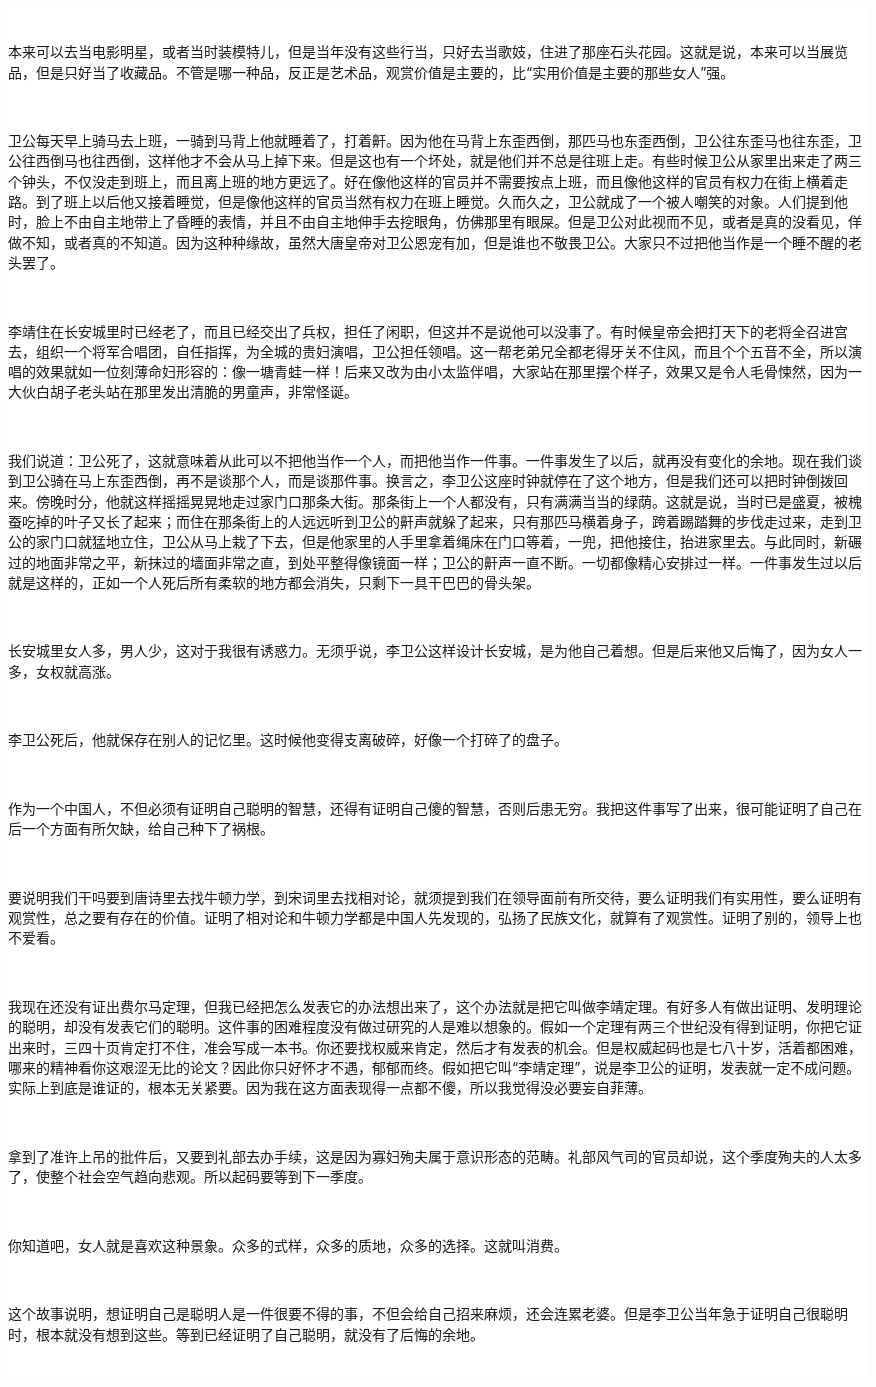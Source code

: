 <br>

本来可以去当电影明星，或者当时装模特儿，但是当年没有这些行当，只好去当歌妓，住进了那座石头花园。这就是说，本来可以当展览品，但是只好当了收藏品。不管是哪一种品，反正是艺术品，观赏价值是主要的，比“实用价值是主要的那些女人”强。

<br>

卫公每天早上骑马去上班，一骑到马背上他就睡着了，打着鼾。因为他在马背上东歪西倒，那匹马也东歪西倒，卫公往东歪马也往东歪，卫公往西倒马也往西倒，这样他才不会从马上掉下来。但是这也有一个坏处，就是他们并不总是往班上走。有些时候卫公从家里出来走了两三个钟头，不仅没走到班上，而且离上班的地方更远了。好在像他这样的官员并不需要按点上班，而且像他这样的官员有权力在街上横着走路。到了班上以后他又接着睡觉，但是像他这样的官员当然有权力在班上睡觉。久而久之，卫公就成了一个被人嘲笑的对象。人们提到他时，脸上不由自主地带上了昏睡的表情，并且不由自主地伸手去挖眼角，仿佛那里有眼屎。但是卫公对此视而不见，或者是真的没看见，佯做不知，或者真的不知道。因为这种种缘故，虽然大唐皇帝对卫公恩宠有加，但是谁也不敬畏卫公。大家只不过把他当作是一个睡不醒的老头罢了。

<br>

李靖住在长安城里时已经老了，而且已经交出了兵权，担任了闲职，但这并不是说他可以没事了。有时候皇帝会把打天下的老将全召进宫去，组织一个将军合唱团，自任指挥，为全城的贵妇演唱，卫公担任领唱。这一帮老弟兄全都老得牙关不住风，而且个个五音不全，所以演唱的效果就如一位刻薄命妇形容的：像一塘青蛙一样！后来又改为由小太监伴唱，大家站在那里摆个样子，效果又是令人毛骨悚然，因为一大伙白胡子老头站在那里发出清脆的男童声，非常怪诞。

<br>

我们说道：卫公死了，这就意味着从此可以不把他当作一个人，而把他当作一件事。一件事发生了以后，就再没有变化的余地。现在我们谈到卫公骑在马上东歪西倒，再不是谈那个人，而是谈那件事。换言之，李卫公这座时钟就停在了这个地方，但是我们还可以把时钟倒拨回来。傍晚时分，他就这样摇摇晃晃地走过家门口那条大街。那条街上一个人都没有，只有满满当当的绿荫。这就是说，当时已是盛夏，被槐蚕吃掉的叶子又长了起来；而住在那条街上的人远远听到卫公的鼾声就躲了起来，只有那匹马横着身子，跨着踢踏舞的步伐走过来，走到卫公的家门口就猛地立住，卫公从马上栽了下去，但是他家里的人手里拿着绳床在门口等着，一兜，把他接住，抬进家里去。与此同时，新碾过的地面非常之平，新抹过的墙面非常之直，到处平整得像镜面一样；卫公的鼾声一直不断。一切都像精心安排过一样。一件事发生过以后就是这样的，正如一个人死后所有柔软的地方都会消失，只剩下一具干巴巴的骨头架。

<br>

长安城里女人多，男人少，这对于我很有诱惑力。无须乎说，李卫公这样设计长安城，是为他自己着想。但是后来他又后悔了，因为女人一多，女权就高涨。

<br>

李卫公死后，他就保存在别人的记忆里。这时候他变得支离破碎，好像一个打碎了的盘子。

<br>

作为一个中国人，不但必须有证明自己聪明的智慧，还得有证明自己傻的智慧，否则后患无穷。我把这件事写了出来，很可能证明了自己在后一个方面有所欠缺，给自己种下了祸根。

<br>

要说明我们干吗要到唐诗里去找牛顿力学，到宋词里去找相对论，就须提到我们在领导面前有所交待，要么证明我们有实用性，要么证明有观赏性，总之要有存在的价值。证明了相对论和牛顿力学都是中国人先发现的，弘扬了民族文化，就算有了观赏性。证明了别的，领导上也不爱看。

<br>

我现在还没有证出费尔马定理，但我已经把怎么发表它的办法想出来了，这个办法就是把它叫做李靖定理。有好多人有做出证明、发明理论的聪明，却没有发表它们的聪明。这件事的困难程度没有做过研究的人是难以想象的。假如一个定理有两三个世纪没有得到证明，你把它证出来时，三四十页肯定打不住，准会写成一本书。你还要找权威来肯定，然后才有发表的机会。但是权威起码也是七八十岁，活着都困难，哪来的精神看你这艰涩无比的论文？因此你只好怀才不遇，郁郁而终。假如把它叫“李靖定理”，说是李卫公的证明，发表就一定不成问题。实际上到底是谁证的，根本无关紧要。因为我在这方面表现得一点都不傻，所以我觉得没必要妄自菲薄。

<br>

拿到了准许上吊的批件后，又要到礼部去办手续，这是因为寡妇殉夫属于意识形态的范畴。礼部风气司的官员却说，这个季度殉夫的人太多了，使整个社会空气趋向悲观。所以起码要等到下一季度。

<br>

你知道吧，女人就是喜欢这种景象。众多的式样，众多的质地，众多的选择。这就叫消费。

<br>

这个故事说明，想证明自己是聪明人是一件很要不得的事，不但会给自己招来麻烦，还会连累老婆。但是李卫公当年急于证明自己很聪明时，根本就没有想到这些。等到已经证明了自己聪明，就没有了后悔的余地。

<br>
